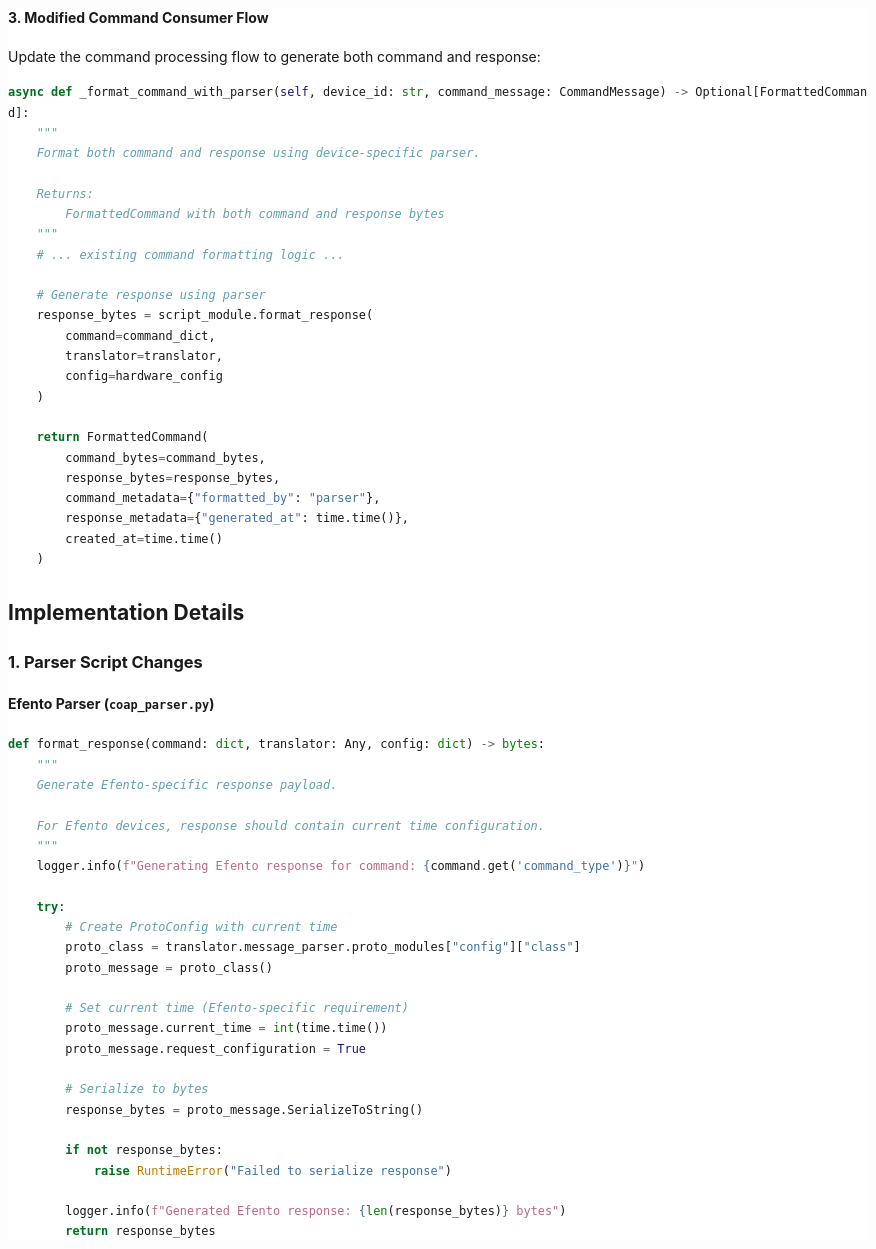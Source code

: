 #### 3. Modified Command Consumer Flow

Update the command processing flow to generate both command and response:

```python
async def _format_command_with_parser(self, device_id: str, command_message: CommandMessage) -> Optional[FormattedCommand]:
    """
    Format both command and response using device-specific parser.

    Returns:
        FormattedCommand with both command and response bytes
    """
    # ... existing command formatting logic ...

    # Generate response using parser
    response_bytes = script_module.format_response(
        command=command_dict,
        translator=translator,
        config=hardware_config
    )

    return FormattedCommand(
        command_bytes=command_bytes,
        response_bytes=response_bytes,
        command_metadata={"formatted_by": "parser"},
        response_metadata={"generated_at": time.time()},
        created_at=time.time()
    )
```

## Implementation Details

### 1. Parser Script Changes

#### Efento Parser (`coap_parser.py`)

```python
def format_response(command: dict, translator: Any, config: dict) -> bytes:
    """
    Generate Efento-specific response payload.

    For Efento devices, response should contain current time configuration.
    """
    logger.info(f"Generating Efento response for command: {command.get('command_type')}")

    try:
        # Create ProtoConfig with current time
        proto_class = translator.message_parser.proto_modules["config"]["class"]
        proto_message = proto_class()

        # Set current time (Efento-specific requirement)
        proto_message.current_time = int(time.time())
        proto_message.request_configuration = True

        # Serialize to bytes
        response_bytes = proto_message.SerializeToString()

        if not response_bytes:
            raise RuntimeError("Failed to serialize response")

        logger.info(f"Generated Efento response: {len(response_bytes)} bytes")
        return response_bytes

```